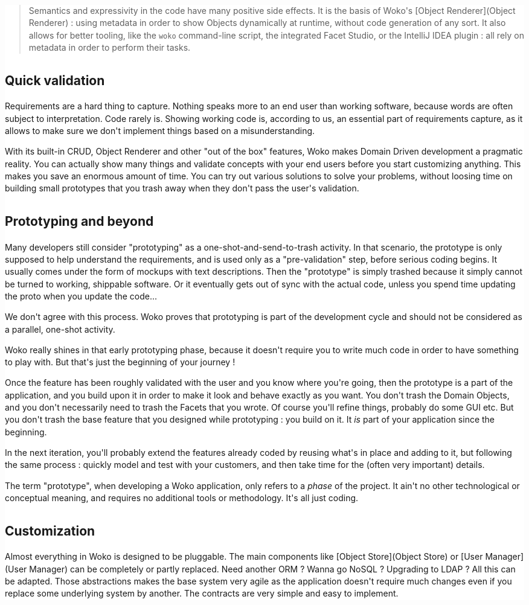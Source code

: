 > Semantics and expressivity in the code have many positive side effects. It is the basis of Woko's [Object Renderer](Object Renderer) : using metadata in order to show Objects dynamically at runtime, without code generation of any sort. It also allows for better tooling, like the `woko` command-line script, the integrated Facet Studio, or the IntelliJ IDEA plugin : all rely on metadata in order to perform their tasks.  

## Quick validation ##

Requirements are a hard thing to capture. Nothing speaks more to an end user than working software, because words are often subject to interpretation. Code rarely is. Showing working code is, according to us, an essential part of requirements capture, as it allows to make sure we don't implement things based on a misunderstanding. 

With its built-in CRUD, Object Renderer and other "out of the box" features, Woko makes Domain Driven development a pragmatic reality. You can actually show many things and validate concepts with your end users before you start customizing anything. This makes you save an enormous amount of time. You can try out various solutions to solve your problems, without loosing time on building small prototypes that you trash away when they don't pass the user's validation.

## Prototyping and beyond ##

Many developers still consider "prototyping" as a one-shot-and-send-to-trash activity. In that scenario, the prototype is only supposed to help understand the requirements, and is used only as a "pre-validation" step, before serious coding begins. It usually comes under the form of mockups with text descriptions. Then the "prototype" is simply trashed because it simply cannot be turned to working, shippable software. Or it eventually gets out of sync with the actual code, unless you spend time updating the proto when you update the code...

We don't agree with this process. Woko proves that prototyping is part of the development cycle and should not be considered as a parallel, one-shot activity. 

Woko really shines in that early prototyping phase, because it doesn't require you to write much code in order to have something to play with. But that's just the beginning of your journey !

Once the feature has been roughly validated with the user and you know where you're going, then the prototype is a part of the application, and you build upon it in order to make it look and behave exactly as you want. You don't trash the Domain Objects, and you don't necessarily need to trash the Facets that you wrote. Of course you'll refine things, probably do some GUI etc. But you don't trash the base feature that you designed while prototyping : you build on it. It _is_ part of your application since the beginning.

In the next iteration, you'll probably extend the features already coded by reusing what's in place and adding to it, but following the same process : quickly model and test with your customers, and then take time for the (often very important) details.

The term "prototype", when developing a Woko application, only refers to a _phase_ of the project. It ain't no other technological or conceptual meaning, and requires no additional tools or methodology. It's all just coding.

## Customization ##

Almost everything in Woko is designed to be pluggable. The main components like [Object Store](Object Store) or [User Manager](User Manager) can be completely or partly replaced. Need another ORM ? Wanna go NoSQL ? Upgrading to LDAP ? All this can be adapted. Those abstractions makes the base system very agile as the application doesn't require much changes even if you replace some underlying system by another. The contracts are very simple and easy to implement. 

